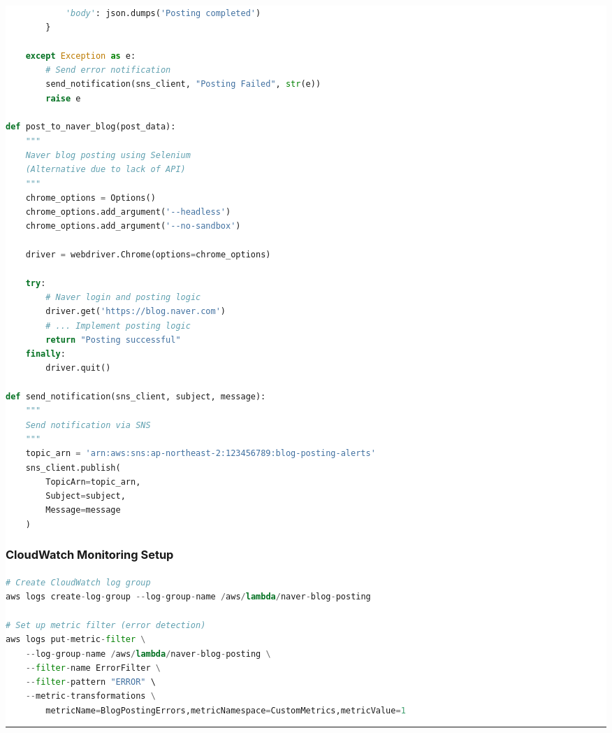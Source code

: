 ```python
            'body': json.dumps('Posting completed')
        }
        
    except Exception as e:
        # Send error notification
        send_notification(sns_client, "Posting Failed", str(e))
        raise e

def post_to_naver_blog(post_data):
    """
    Naver blog posting using Selenium
    (Alternative due to lack of API)
    """
    chrome_options = Options()
    chrome_options.add_argument('--headless')
    chrome_options.add_argument('--no-sandbox')
    
    driver = webdriver.Chrome(options=chrome_options)
    
    try:
        # Naver login and posting logic
        driver.get('https://blog.naver.com')
        # ... Implement posting logic
        return "Posting successful"
    finally:
        driver.quit()

def send_notification(sns_client, subject, message):
    """
    Send notification via SNS
    """
    topic_arn = 'arn:aws:sns:ap-northeast-2:123456789:blog-posting-alerts'
    sns_client.publish(
        TopicArn=topic_arn,
        Subject=subject,
        Message=message
    )
```

### CloudWatch Monitoring Setup
```python
# Create CloudWatch log group
aws logs create-log-group --log-group-name /aws/lambda/naver-blog-posting

# Set up metric filter (error detection)
aws logs put-metric-filter \
    --log-group-name /aws/lambda/naver-blog-posting \
    --filter-name ErrorFilter \
    --filter-pattern "ERROR" \
    --metric-transformations \
        metricName=BlogPostingErrors,metricNamespace=CustomMetrics,metricValue=1
```

---